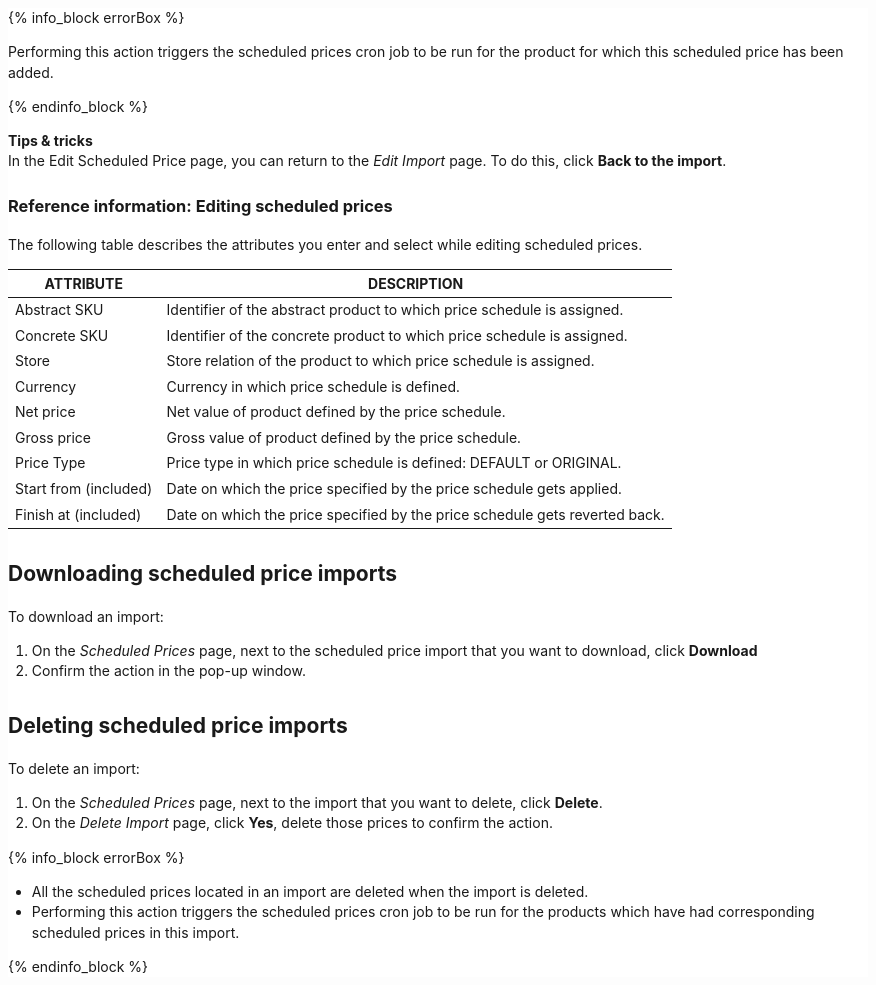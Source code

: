 {% info_block errorBox %}

Performing this action triggers the scheduled prices cron job to be run for the product for which this scheduled price has been added.

{% endinfo_block %}

**Tips & tricks**
<br>In the Edit Scheduled Price page, you can return to the *Edit Import* page. To do this, click **Back to the import**.

### Reference information: Editing scheduled prices

The following table describes the attributes you enter and select while editing scheduled prices.

| ATTRIBUTE | DESCRIPTION |
| --- | --- |
| Abstract SKU | Identifier of the abstract product to which price schedule is assigned. |
| Concrete SKU | Identifier of the concrete product to which price schedule is assigned. |
| Store | Store relation of the product to which price schedule is assigned. |
| Currency | Currency in which price schedule is defined. |
| Net price | Net value of product defined by the price schedule. |
| Gross price | Gross value of product defined by the price schedule. |
| Price Type | Price type in which price schedule is defined: DEFAULT or ORIGINAL. |
| Start from (included) | Date on which the price specified by the price schedule gets applied. |
| Finish at (included) | Date on which the price specified by the price schedule gets reverted back. |

## Downloading scheduled price imports

To download an import:
1. On the *Scheduled Prices* page, next to the scheduled price import that you want to download, click **Download**
2. Confirm the action in the pop-up window.

## Deleting scheduled price imports

To delete an import:
1. On the *Scheduled Prices* page,  next to the import that you want to delete, click **Delete**.
2. On the *Delete Import* page, click **Yes**, delete those prices to confirm the action.

{% info_block errorBox %}

<ul><li>All the scheduled prices located in an import are deleted when the import is deleted.</li><li>Performing this action triggers the scheduled prices cron job to be run for the products which have had corresponding scheduled prices in this import.</li></ul>

{% endinfo_block %}
